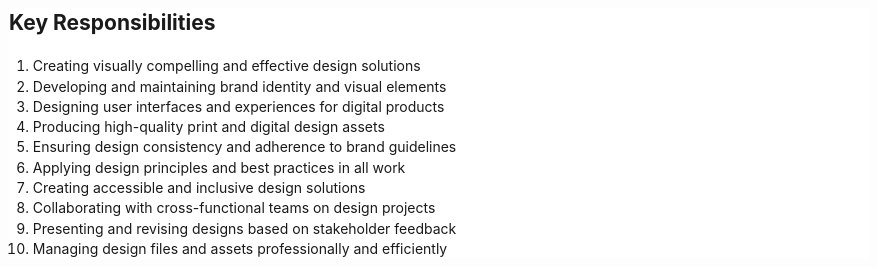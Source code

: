 ## Key Responsibilities
1. Creating visually compelling and effective design solutions
2. Developing and maintaining brand identity and visual elements
3. Designing user interfaces and experiences for digital products
4. Producing high-quality print and digital design assets
5. Ensuring design consistency and adherence to brand guidelines
6. Applying design principles and best practices in all work
7. Creating accessible and inclusive design solutions
8. Collaborating with cross-functional teams on design projects
9. Presenting and revising designs based on stakeholder feedback
10. Managing design files and assets professionally and efficiently